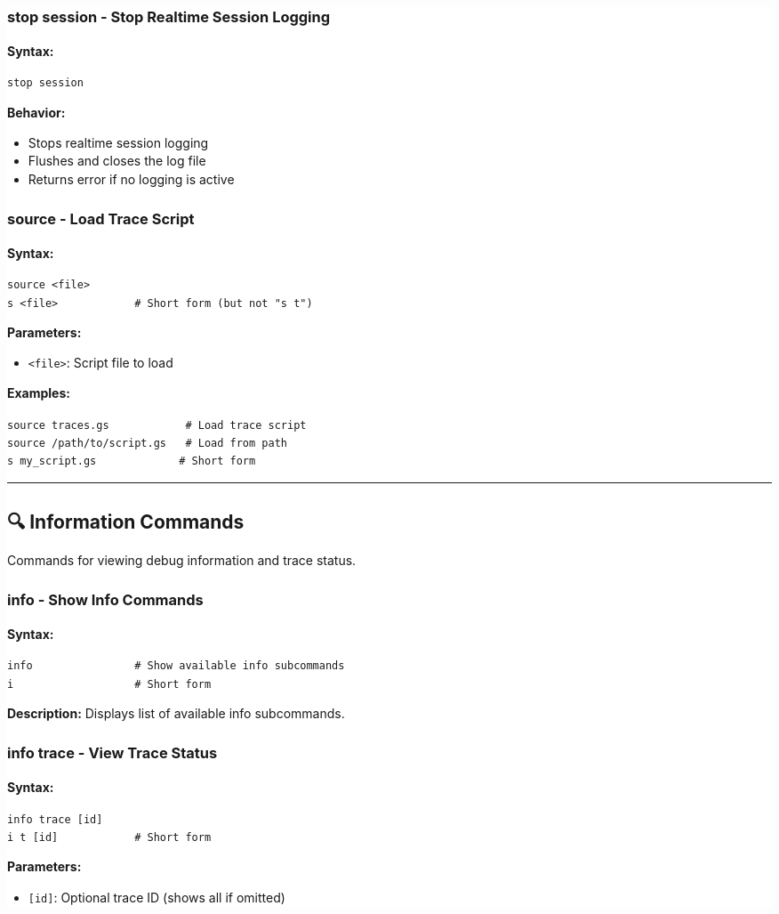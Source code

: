 ### stop session - Stop Realtime Session Logging

**Syntax:**
```
stop session
```

**Behavior:**
- Stops realtime session logging
- Flushes and closes the log file
- Returns error if no logging is active

### source - Load Trace Script

**Syntax:**
```
source <file>
s <file>            # Short form (but not "s t")
```

**Parameters:**
- `<file>`: Script file to load

**Examples:**
```
source traces.gs            # Load trace script
source /path/to/script.gs   # Load from path
s my_script.gs             # Short form
```

---

## 🔍 Information Commands

Commands for viewing debug information and trace status.

### info - Show Info Commands

**Syntax:**
```
info                # Show available info subcommands
i                   # Short form
```

**Description:**
Displays list of available info subcommands.

### info trace - View Trace Status

**Syntax:**
```
info trace [id]
i t [id]            # Short form
```

**Parameters:**
- `[id]`: Optional trace ID (shows all if omitted)
